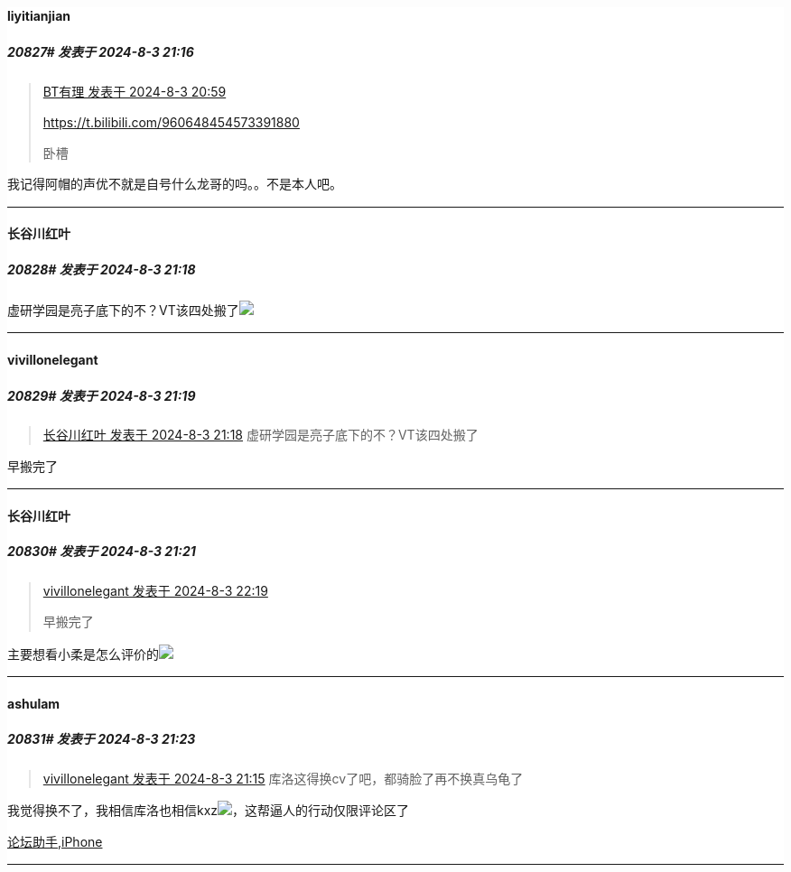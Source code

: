 ####  liyitianjian  
##### 20827#       发表于 2024-8-3 21:16

<blockquote><a href="httphttps://bbs.saraba1st.com/2b/forum.php?mod=redirect&amp;goto=findpost&amp;pid=65786457&amp;ptid=2186894" target="_blank">BT有理 发表于 2024-8-3 20:59</a>

https://t.bilibili.com/960648454573391880

卧槽</blockquote>
我记得阿帽的声优不就是自号什么龙哥的吗。。不是本人吧。

*****

####  长谷川红叶  
##### 20828#       发表于 2024-8-3 21:18

虚研学园是亮子底下的不？VT该四处搬了<img src="https://static.saraba1st.com/image/smiley/face2017/067.png" referrerpolicy="no-referrer">

*****

####  vivillonelegant  
##### 20829#       发表于 2024-8-3 21:19

<blockquote><a href="httphttps://bbs.saraba1st.com/2b/forum.php?mod=redirect&amp;goto=findpost&amp;pid=65786659&amp;ptid=2186894" target="_blank">长谷川红叶 发表于 2024-8-3 21:18</a>
虚研学园是亮子底下的不？VT该四处搬了</blockquote>
早搬完了

*****

####  长谷川红叶  
##### 20830#       发表于 2024-8-3 21:21

<blockquote><a href="httphttps://bbs.saraba1st.com/2b/forum.php?mod=redirect&amp;goto=findpost&amp;pid=65786671&amp;ptid=2186894" target="_blank">vivillonelegant 发表于 2024-8-3 22:19</a>

早搬完了</blockquote>
主要想看小柔是怎么评价的<img src="https://static.saraba1st.com/image/smiley/face/170.gif" referrerpolicy="no-referrer">


*****

####  ashulam  
##### 20831#       发表于 2024-8-3 21:23

<blockquote><a href="httphttps://bbs.saraba1st.com/2b/forum.php?mod=redirect&amp;goto=findpost&amp;pid=65786629&amp;ptid=2186894" target="_blank">vivillonelegant 发表于 2024-8-3 21:15</a>
库洛这得换cv了吧，都骑脸了再不换真乌龟了</blockquote>
我觉得换不了，我相信库洛也相信kxz<img src="https://static.saraba1st.com/image/smiley/face2017/049.png" referrerpolicy="no-referrer">，这帮逼人的行动仅限评论区了

[论坛助手,iPhone](https://bbs.saraba1st.com/2b/forum.php?mod=viewthread&amp;tid=2029836)

*****
